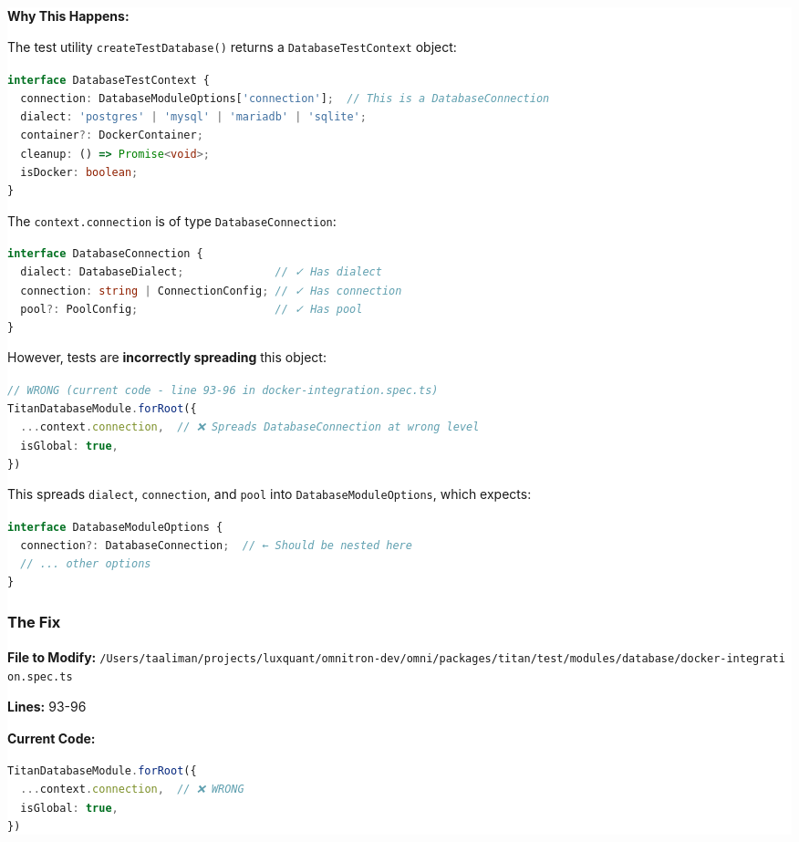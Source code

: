**Why This Happens:**

The test utility `createTestDatabase()` returns a `DatabaseTestContext` object:

```typescript
interface DatabaseTestContext {
  connection: DatabaseModuleOptions['connection'];  // This is a DatabaseConnection
  dialect: 'postgres' | 'mysql' | 'mariadb' | 'sqlite';
  container?: DockerContainer;
  cleanup: () => Promise<void>;
  isDocker: boolean;
}
```

The `context.connection` is of type `DatabaseConnection`:

```typescript
interface DatabaseConnection {
  dialect: DatabaseDialect;              // ✓ Has dialect
  connection: string | ConnectionConfig; // ✓ Has connection
  pool?: PoolConfig;                     // ✓ Has pool
}
```

However, tests are **incorrectly spreading** this object:

```typescript
// WRONG (current code - line 93-96 in docker-integration.spec.ts)
TitanDatabaseModule.forRoot({
  ...context.connection,  // ❌ Spreads DatabaseConnection at wrong level
  isGlobal: true,
})
```

This spreads `dialect`, `connection`, and `pool` into `DatabaseModuleOptions`, which expects:

```typescript
interface DatabaseModuleOptions {
  connection?: DatabaseConnection;  // ← Should be nested here
  // ... other options
}
```

### The Fix

**File to Modify:** `/Users/taaliman/projects/luxquant/omnitron-dev/omni/packages/titan/test/modules/database/docker-integration.spec.ts`

**Lines:** 93-96

**Current Code:**
```typescript
TitanDatabaseModule.forRoot({
  ...context.connection,  // ❌ WRONG
  isGlobal: true,
})
```
